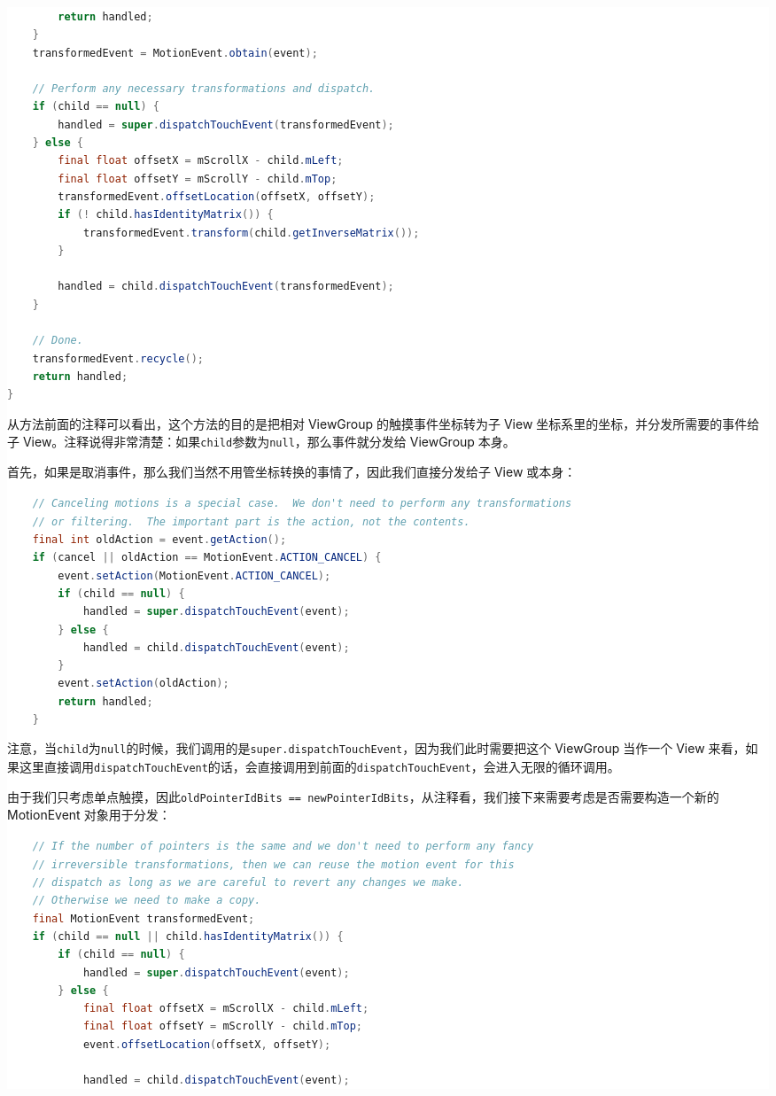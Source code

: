 ```java
        return handled;
    }
    transformedEvent = MotionEvent.obtain(event);

    // Perform any necessary transformations and dispatch.
    if (child == null) {
        handled = super.dispatchTouchEvent(transformedEvent);
    } else {
        final float offsetX = mScrollX - child.mLeft;
        final float offsetY = mScrollY - child.mTop;
        transformedEvent.offsetLocation(offsetX, offsetY);
        if (! child.hasIdentityMatrix()) {
            transformedEvent.transform(child.getInverseMatrix());
        }

        handled = child.dispatchTouchEvent(transformedEvent);
    }

    // Done.
    transformedEvent.recycle();
    return handled;
}
```

从方法前面的注释可以看出，这个方法的目的是把相对 ViewGroup 的触摸事件坐标转为子 View 坐标系里的坐标，并分发所需要的事件给子 View。注释说得非常清楚：如果`child`参数为`null`，那么事件就分发给 ViewGroup 本身。

首先，如果是取消事件，那么我们当然不用管坐标转换的事情了，因此我们直接分发给子 View 或本身：

```java
    // Canceling motions is a special case.  We don't need to perform any transformations
    // or filtering.  The important part is the action, not the contents.
    final int oldAction = event.getAction();
    if (cancel || oldAction == MotionEvent.ACTION_CANCEL) {
        event.setAction(MotionEvent.ACTION_CANCEL);
        if (child == null) {
            handled = super.dispatchTouchEvent(event);
        } else {
            handled = child.dispatchTouchEvent(event);
        }
        event.setAction(oldAction);
        return handled;
    }
```

注意，当`child`为`null`的时候，我们调用的是`super.dispatchTouchEvent`，因为我们此时需要把这个 ViewGroup 当作一个 View 来看，如果这里直接调用`dispatchTouchEvent`的话，会直接调用到前面的`dispatchTouchEvent`，会进入无限的循环调用。

由于我们只考虑单点触摸，因此`oldPointerIdBits == newPointerIdBits`，从注释看，我们接下来需要考虑是否需要构造一个新的 MotionEvent 对象用于分发：

```java
    // If the number of pointers is the same and we don't need to perform any fancy
    // irreversible transformations, then we can reuse the motion event for this
    // dispatch as long as we are careful to revert any changes we make.
    // Otherwise we need to make a copy.
    final MotionEvent transformedEvent;
    if (child == null || child.hasIdentityMatrix()) {
        if (child == null) {
            handled = super.dispatchTouchEvent(event);
        } else {
            final float offsetX = mScrollX - child.mLeft;
            final float offsetY = mScrollY - child.mTop;
            event.offsetLocation(offsetX, offsetY);

            handled = child.dispatchTouchEvent(event);

```